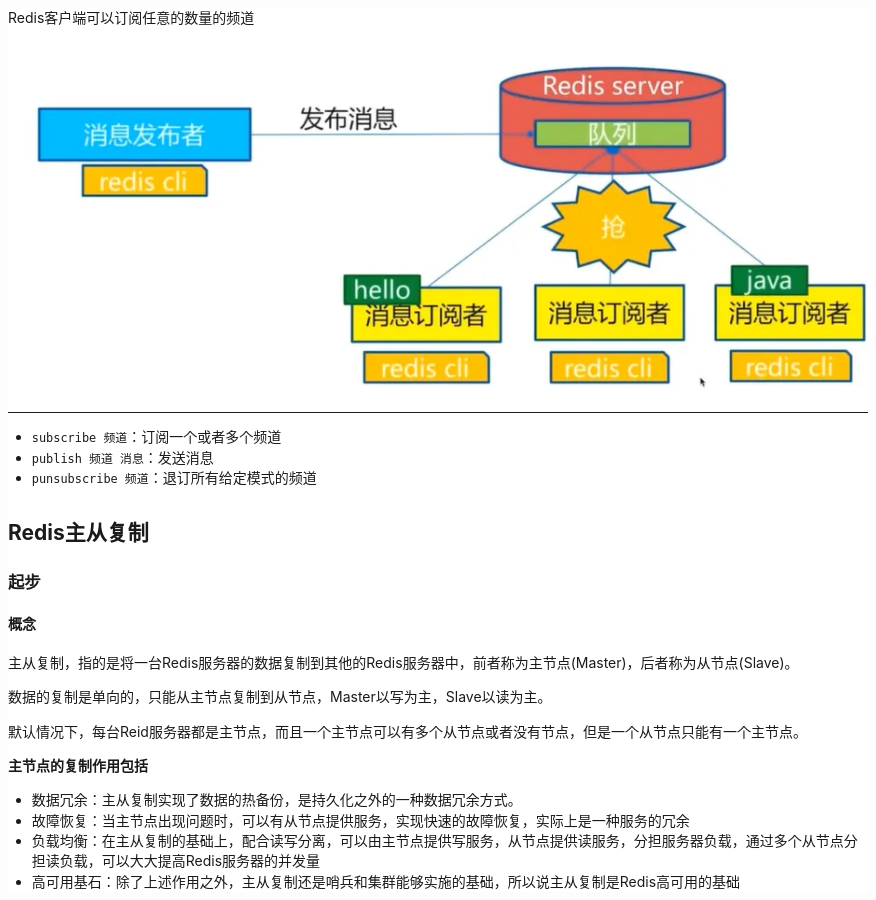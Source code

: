 

Redis客户端可以订阅任意的数量的频道

![](./images/2025-01-18-18-45-14.png)

---

+ `subscribe 频道`：订阅一个或者多个频道
+ `publish 频道 消息`：发送消息
+ `punsubscribe 频道`：退订所有给定模式的频道



## Redis主从复制


### 起步


#### 概念


主从复制，指的是将一台Redis服务器的数据复制到其他的Redis服务器中，前者称为主节点(Master)，后者称为从节点(Slave)。



数据的复制是单向的，只能从主节点复制到从节点，Master以写为主，Slave以读为主。



默认情况下，每台Reid服务器都是主节点，而且一个主节点可以有多个从节点或者没有节点，但是一个从节点只能有一个主节点。



**主节点的复制作用包括**



+ 数据冗余：主从复制实现了数据的热备份，是持久化之外的一种数据冗余方式。
+ 故障恢复：当主节点出现问题时，可以有从节点提供服务，实现快速的故障恢复，实际上是一种服务的冗余
+ 负载均衡：在主从复制的基础上，配合读写分离，可以由主节点提供写服务，从节点提供读服务，分担服务器负载，通过多个从节点分担读负载，可以大大提高Redis服务器的并发量
+ 高可用基石：除了上述作用之外，主从复制还是哨兵和集群能够实施的基础，所以说主从复制是Redis高可用的基础
